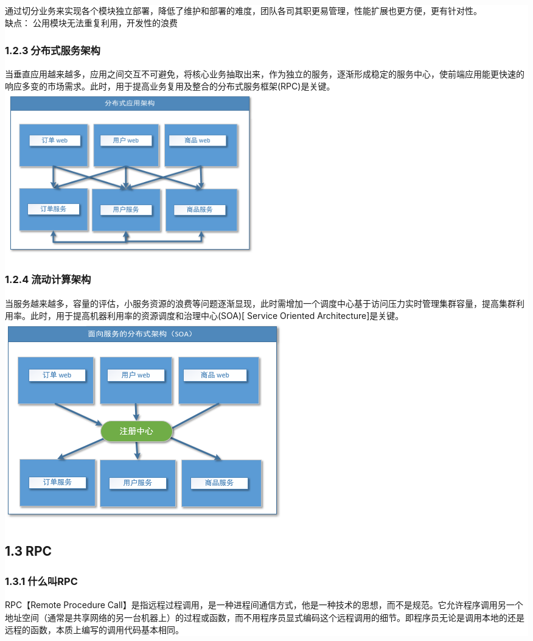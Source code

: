 

通过切分业务来实现各个模块独立部署，降低了维护和部署的难度，团队各司其职更易管理，性能扩展也更方便，更有针对性。  
缺点： 公用模块无法重复利用，开发性的浪费

### 1.2.3 分布式服务架构
当垂直应用越来越多，应用之间交互不可避免，将核心业务抽取出来，作为独立的服务，逐渐形成稳定的服务中心，使前端应用能更快速的响应多变的市场需求。此时，用于提高业务复用及整合的分布式服务框架(RPC)是关键。  
![](images/10.png)

### 1.2.4 流动计算架构
当服务越来越多，容量的评估，小服务资源的浪费等问题逐渐显现，此时需增加一个调度中心基于访问压力实时管理集群容量，提高集群利用率。此时，用于提高机器利用率的资源调度和治理中心(SOA)[ Service Oriented Architecture]是关键。  
![](images/11.png)



## 1.3 RPC
### 1.3.1 什么叫RPC
RPC【Remote Procedure Call】是指远程过程调用，是一种进程间通信方式，他是一种技术的思想，而不是规范。它允许程序调用另一个地址空间（通常是共享网络的另一台机器上）的过程或函数，而不用程序员显式编码这个远程调用的细节。即程序员无论是调用本地的还是远程的函数，本质上编写的调用代码基本相同。
